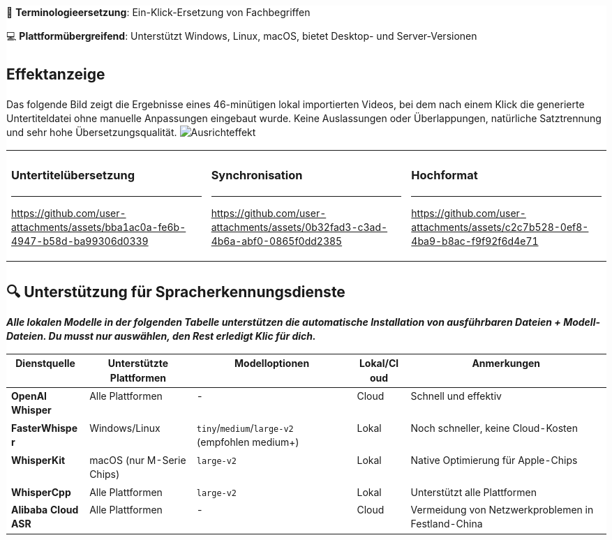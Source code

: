 🔄 **Terminologieersetzung**: Ein-Klick-Ersetzung von Fachbegriffen

💻 **Plattformübergreifend**: Unterstützt Windows, Linux, macOS, bietet Desktop- und Server-Versionen


## Effektanzeige
Das folgende Bild zeigt die Ergebnisse eines 46-minütigen lokal importierten Videos, bei dem nach einem Klick die generierte Untertiteldatei ohne manuelle Anpassungen eingebaut wurde. Keine Auslassungen oder Überlappungen, natürliche Satztrennung und sehr hohe Übersetzungsqualität.
![Ausrichteffekt](/docs/images/alignment.png)

<table>
<tr>
<td width="33%">

### Untertitelübersetzung
---
https://github.com/user-attachments/assets/bba1ac0a-fe6b-4947-b58d-ba99306d0339

</td>
<td width="33%">



### Synchronisation
---
https://github.com/user-attachments/assets/0b32fad3-c3ad-4b6a-abf0-0865f0dd2385

</td>

<td width="33%">

### Hochformat
---
https://github.com/user-attachments/assets/c2c7b528-0ef8-4ba9-b8ac-f9f92f6d4e71

</td>

</tr>
</table>

## 🔍 Unterstützung für Spracherkennungsdienste
_**Alle lokalen Modelle in der folgenden Tabelle unterstützen die automatische Installation von ausführbaren Dateien + Modell-Dateien. Du musst nur auswählen, den Rest erledigt Klic für dich.**_

| Dienstquelle          | Unterstützte Plattformen | Modelloptionen                             | Lokal/Cloud | Anmerkungen          |
|----------------------|-------------------------|-------------------------------------------|-------------|----------------------|
| **OpenAI Whisper**   | Alle Plattformen        | -                                         | Cloud       | Schnell und effektiv  |
| **FasterWhisper**    | Windows/Linux           | `tiny`/`medium`/`large-v2` (empfohlen medium+) | Lokal       | Noch schneller, keine Cloud-Kosten |
| **WhisperKit**       | macOS (nur M-Serie Chips) | `large-v2`                               | Lokal       | Native Optimierung für Apple-Chips |
| **WhisperCpp**       | Alle Plattformen        | `large-v2`                               | Lokal       | Unterstützt alle Plattformen |
| **Alibaba Cloud ASR**| Alle Plattformen        | -                                         | Cloud       | Vermeidung von Netzwerkproblemen in Festland-China |
